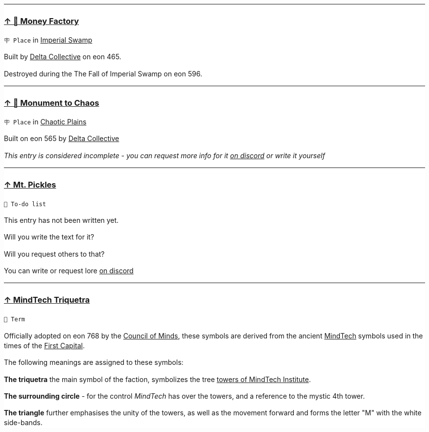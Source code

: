 

----------
### <a id="18c0" href="#m">↑ 🏦 Money Factory</a>

`🪧 Place` in [Imperial Swamp](#0740)

Built by [Delta Collective](#8bc0) on eon 465.

Destroyed during the The Fall of Imperial Swamp on eon 596.




----------
### <a id="74a0" href="#m">↑ 🎲 Monument to Chaos</a>

`🪧 Place` in [Chaotic Plains](#8a30)

Built on eon 565 by [Delta Collective](#8bc0)

_This entry is considered incomplete - you can request more info for it [on discord](<https://discord.com/channels/562910943848169472/1173922660489633802>) or write it yourself_




----------
### <a id="7490" href="#m">↑ Mt. Pickles</a>

`📃 To-do list`

This entry has not been written yet.

Will you write the text for it?

Will you request others to that?

You can write or request lore [on discord](<https://discord.com/channels/562910943848169472/1173922660489633802>)




----------
### <a id="cbe0" href="#m">↑ MindTech Triquetra</a>

`📑 Term`

Officially adopted on eon 768 by the [Council of Minds](#7c90), these symbols are derived from the ancient [MindTech](#6550) symbols used in the times of the [First Capital](#5570).

The following meanings are assigned to these symbols:

**The triquetra** the main symbol of the faction, symbolizes the tree [towers of MindTech Institute](#ea90).

**The surrounding circle** - for the control _MindTech_ has over the towers, and a reference to the mystic 4th tower.

**The triangle** further emphasises the unity of the towers, as well as the movement forward and forms the letter "M" with the white side-bands.
